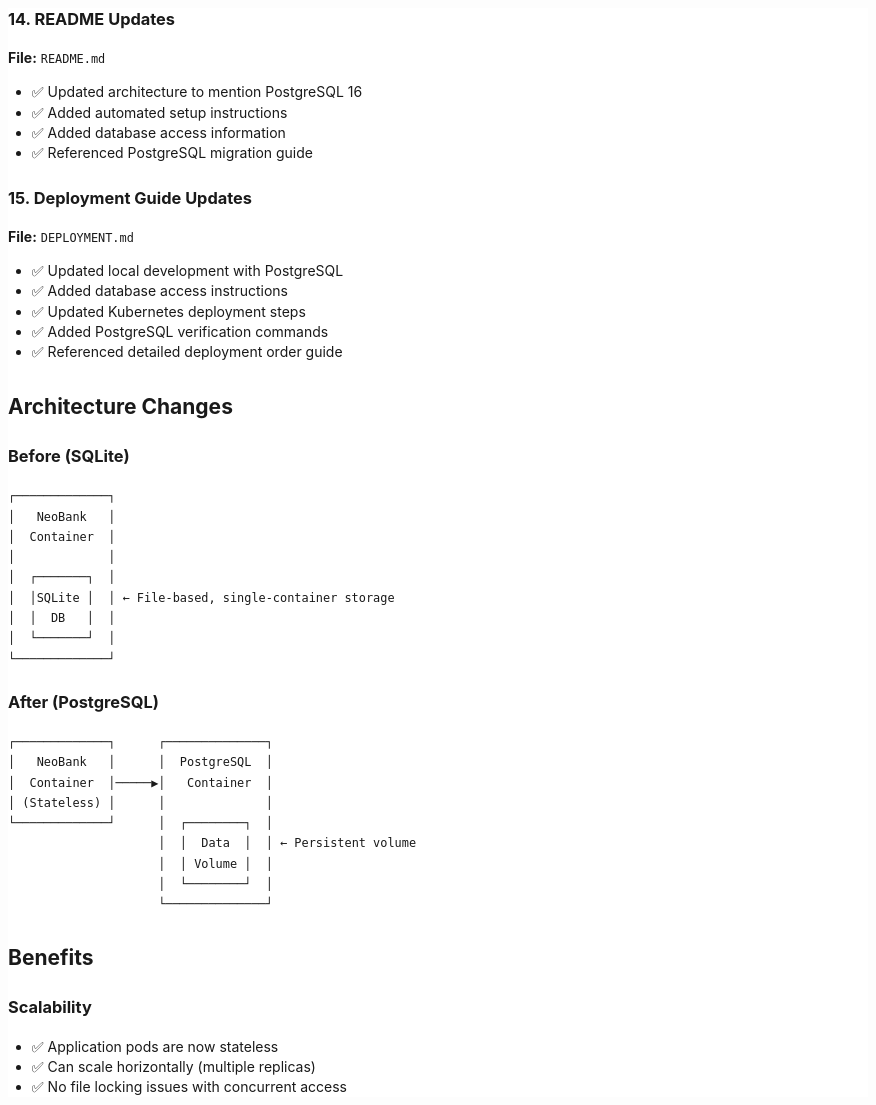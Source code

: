 ### 14. README Updates
**File:** `README.md`
- ✅ Updated architecture to mention PostgreSQL 16
- ✅ Added automated setup instructions
- ✅ Added database access information
- ✅ Referenced PostgreSQL migration guide

### 15. Deployment Guide Updates
**File:** `DEPLOYMENT.md`
- ✅ Updated local development with PostgreSQL
- ✅ Added database access instructions
- ✅ Updated Kubernetes deployment steps
- ✅ Added PostgreSQL verification commands
- ✅ Referenced detailed deployment order guide

## Architecture Changes

### Before (SQLite)
```
┌─────────────┐
│   NeoBank   │
│  Container  │
│             │
│  ┌───────┐  │
│  │SQLite │  │ ← File-based, single-container storage
│  │  DB   │  │
│  └───────┘  │
└─────────────┘
```

### After (PostgreSQL)
```
┌─────────────┐      ┌──────────────┐
│   NeoBank   │      │  PostgreSQL  │
│  Container  │─────▶│   Container  │
│ (Stateless) │      │              │
└─────────────┘      │  ┌────────┐  │
                     │  │  Data  │  │ ← Persistent volume
                     │  │ Volume │  │
                     │  └────────┘  │
                     └──────────────┘
```

## Benefits

### Scalability
- ✅ Application pods are now stateless
- ✅ Can scale horizontally (multiple replicas)
- ✅ No file locking issues with concurrent access
